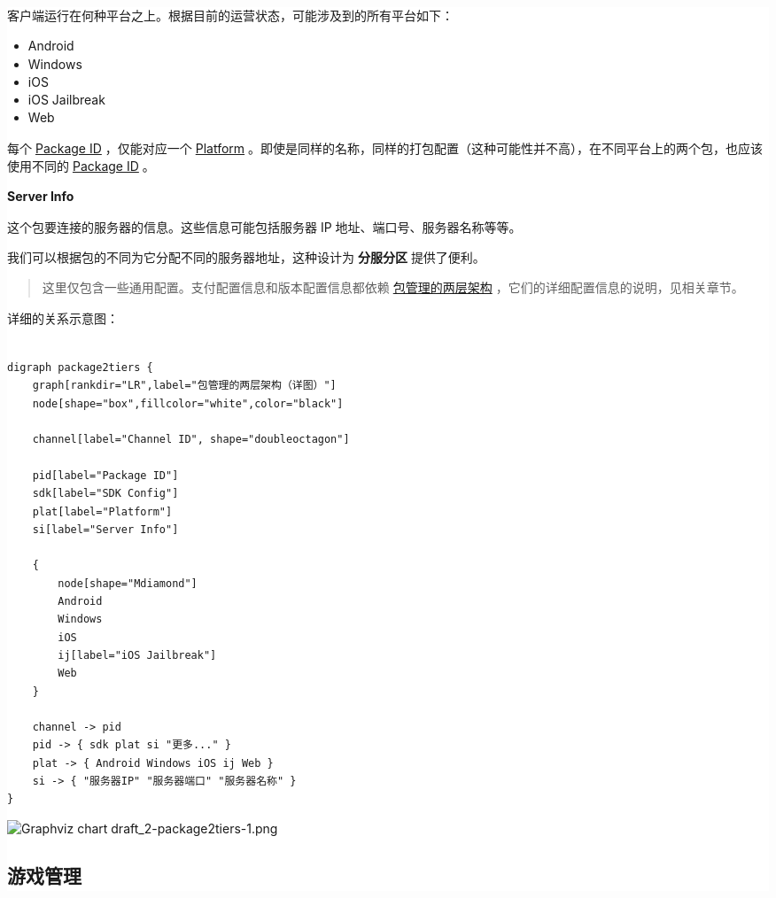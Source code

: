 客户端运行在何种平台之上。根据目前的运营状态，可能涉及到的所有平台如下：

- Android
- Windows
- iOS
- iOS Jailbreak
- Web

每个 [Package ID](#packageid) ，仅能对应一个 [Platform](#platform) 。即使是同样的名称，同样的打包配置（这种可能性并不高），在不同平台上的两个包，也应该使用不同的 [Package ID](#packageid) 。

<a name="serverinfo"></a>
**Server Info**

这个包要连接的服务器的信息。这些信息可能包括服务器 IP 地址、端口号、服务器名称等等。

我们可以根据包的不同为它分配不同的服务器地址，这种设计为 **分服分区** 提供了便利。

> 这里仅包含一些通用配置。支付配置信息和版本配置信息都依赖 [包管理的两层架构](#package2tiers) ，它们的详细配置信息的说明，见相关章节。

详细的关系示意图：

``` #graphviz name=package2tiers

digraph package2tiers {
    graph[rankdir="LR",label="包管理的两层架构（详图）"]
    node[shape="box",fillcolor="white",color="black"]

    channel[label="Channel ID", shape="doubleoctagon"]

    pid[label="Package ID"]
    sdk[label="SDK Config"]
    plat[label="Platform"]
    si[label="Server Info"]

    {
        node[shape="Mdiamond"]
        Android
        Windows
        iOS
        ij[label="iOS Jailbreak"]
        Web
    }

    channel -> pid
    pid -> { sdk plat si "更多..." }
    plat -> { Android Windows iOS ij Web }
    si -> { "服务器IP" "服务器端口" "服务器名称" }
}

```

![Graphviz chart draft_2-package2tiers-1.png](/uploads/2015/11/draft_2-package2tiers-1.png)


## 游戏管理


[1]: https://blog.zengrong.net/post/2396.html
[2]: http://opinion.people.com.cn/n/2015/0408/c1003-26810374.html
[3]: https://blog.zengrong.net/post/2396.html
[4]: https://blog.zengrong.net/post/2396.html
[5]: https://blog.zengrong.net/post/2396.html
[6]: https://blog.zengrong.net/post/2396.html